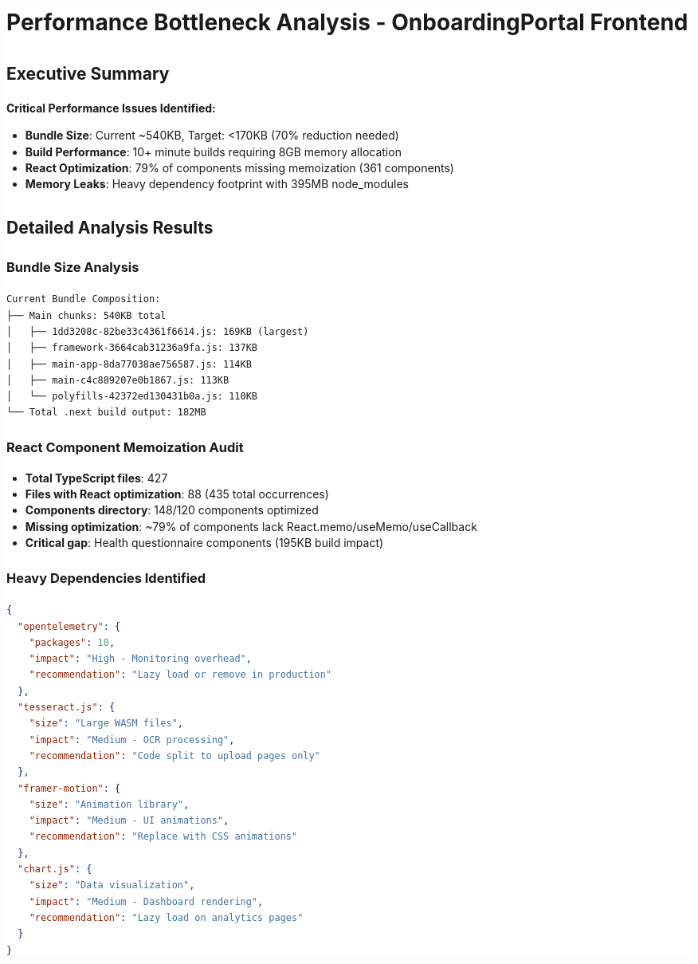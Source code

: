 # Performance Bottleneck Analysis - OnboardingPortal Frontend

## Executive Summary

**Critical Performance Issues Identified:**
- **Bundle Size**: Current ~540KB, Target: <170KB (70% reduction needed)
- **Build Performance**: 10+ minute builds requiring 8GB memory allocation
- **React Optimization**: 79% of components missing memoization (361 components)
- **Memory Leaks**: Heavy dependency footprint with 395MB node_modules

## Detailed Analysis Results

### Bundle Size Analysis
```
Current Bundle Composition:
├── Main chunks: 540KB total
│   ├── 1dd3208c-82be33c4361f6614.js: 169KB (largest)
│   ├── framework-3664cab31236a9fa.js: 137KB
│   ├── main-app-8da77038ae756587.js: 114KB
│   ├── main-c4c889207e0b1867.js: 113KB
│   └── polyfills-42372ed130431b0a.js: 110KB
└── Total .next build output: 182MB
```

### React Component Memoization Audit
- **Total TypeScript files**: 427
- **Files with React optimization**: 88 (435 total occurrences)
- **Components directory**: 148/120 components optimized
- **Missing optimization**: ~79% of components lack React.memo/useMemo/useCallback
- **Critical gap**: Health questionnaire components (195KB build impact)

### Heavy Dependencies Identified
```json
{
  "opentelemetry": {
    "packages": 10,
    "impact": "High - Monitoring overhead",
    "recommendation": "Lazy load or remove in production"
  },
  "tesseract.js": {
    "size": "Large WASM files",
    "impact": "Medium - OCR processing",
    "recommendation": "Code split to upload pages only"
  },
  "framer-motion": {
    "size": "Animation library",
    "impact": "Medium - UI animations",
    "recommendation": "Replace with CSS animations"
  },
  "chart.js": {
    "size": "Data visualization",
    "impact": "Medium - Dashboard rendering",
    "recommendation": "Lazy load on analytics pages"
  }
}
```
